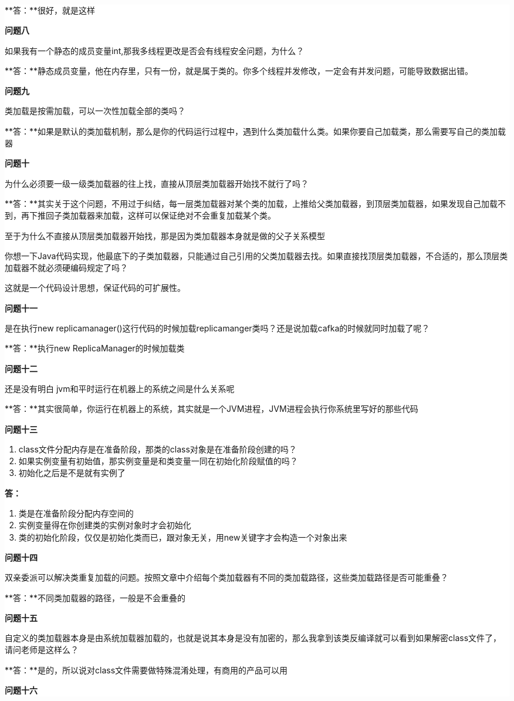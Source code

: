 **答：**很好，就是这样

**问题八**

如果我有一个静态的成员变量int,那我多线程更改是否会有线程安全问题，为什么？

**答：**静态成员变量，他在内存里，只有一份，就是属于类的。你多个线程并发修改，一定会有并发问题，可能导致数据出错。

**问题九**

类加载是按需加载，可以一次性加载全部的类吗？

**答：**如果是默认的类加载机制，那么是你的代码运行过程中，遇到什么类加载什么类。如果你要自己加载类，那么需要写自己的类加载器

**问题十**

为什么必须要一级一级类加载器的往上找，直接从顶层类加载器开始找不就行了吗？

**答：**其实关于这个问题，不用过于纠结，每一层类加载器对某个类的加载，上推给父类加载器，到顶层类加载器，如果发现自己加载不到，再下推回子类加载器来加载，这样可以保证绝对不会重复加载某个类。

至于为什么不直接从顶层类加载器开始找，那是因为类加载器本身就是做的父子关系模型

你想一下Java代码实现，他最底下的子类加载器，只能通过自己引用的父类加载器去找。如果直接找顶层类加载器，不合适的，那么顶层类加载器不就必须硬编码规定了吗？

这就是一个代码设计思想，保证代码的可扩展性。

**问题十一**

是在执行new replicamanager()这行代码的时候加载replicamanger类吗？还是说加载cafka的时候就同时加载了呢？

**答：**执行new ReplicaManager的时候加载类

**问题十二**

还是没有明白 jvm和平时运行在机器上的系统之间是什么关系呢

**答：**其实很简单，你运行在机器上的系统，其实就是一个JVM进程，JVM进程会执行你系统里写好的那些代码

**问题十三**

1. class文件分配内存是在准备阶段，那类的class对象是在准备阶段创建的吗？ 
2. 如果实例变量有初始值，那实例变量是和类变量一同在初始化阶段赋值的吗？
3. 初始化之后是不是就有实例了

**答：**

1. 类是在准备阶段分配内存空间的
2. 实例变量得在你创建类的实例对象时才会初始化
3. 类的初始化阶段，仅仅是初始化类而已，跟对象无关，用new关键字才会构造一个对象出来



**问题十四**

双亲委派可以解决类重复加载的问题。按照文章中介绍每个类加载器有不同的类加载路径，这些类加载路径是否可能重叠？

**答：**不同类加载器的路径，一般是不会重叠的

**问题十五**

自定义的类加载器本身是由系统加载器加载的，也就是说其本身是没有加密的，那么我拿到该类反编译就可以看到如果解密class文件了，请问老师是这样么？

**答：**是的，所以说对class文件需要做特殊混淆处理，有商用的产品可以用

**问题十六**
